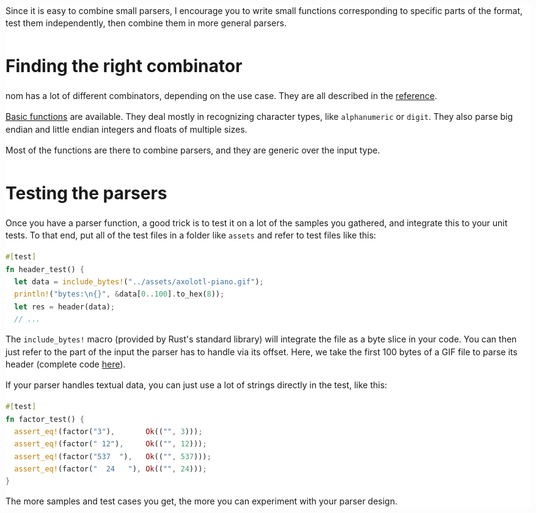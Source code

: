 
Since it is easy to combine small parsers, I encourage you to write small
functions corresponding to specific parts of the format, test them
independently, then combine them in more general parsers.

# Finding the right combinator

nom has a lot of different combinators, depending on the use case. They are all
described in the [reference](https://docs.rs/nom).

[Basic functions](https://docs.rs/nom/#functions) are available. They deal mostly
in recognizing character types, like `alphanumeric` or `digit`. They also parse
big endian and little endian integers and floats of multiple sizes.

Most of the functions are there to combine parsers, and they are generic over
the input type.

# Testing the parsers

Once you have a parser function, a good trick is to test it on a lot of the
samples you gathered, and integrate this to your unit tests. To that end, put
all of the test files in a folder like `assets` and refer to test files like
this:

```rust
#[test]
fn header_test() {
  let data = include_bytes!("../assets/axolotl-piano.gif");
  println!("bytes:\n{}", &data[0..100].to_hex(8));
  let res = header(data);
  // ...
```

The `include_bytes!` macro (provided by Rust's standard library) will integrate
the file as a byte slice in your code. You can then just refer to the part of
the input the parser has to handle via its offset. Here, we take the first 100
bytes of a GIF file to parse its header
(complete code [here](https://github.com/Geal/gif.rs/blob/master/src/parser.rs#L305-L309)).

If your parser handles textual data, you can just use a lot of strings directly
in the test, like this:

```rust
#[test]
fn factor_test() {
  assert_eq!(factor("3"),       Ok(("", 3)));
  assert_eq!(factor(" 12"),     Ok(("", 12)));
  assert_eq!(factor("537  "),   Ok(("", 537)));
  assert_eq!(factor("  24   "), Ok(("", 24)));
}
```

The more samples and test cases you get, the more you can experiment with your
parser design.
